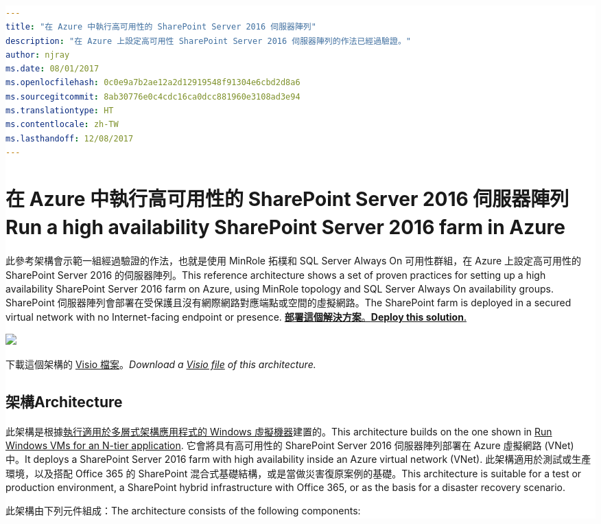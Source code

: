 ```yaml
---
title: "在 Azure 中執行高可用性的 SharePoint Server 2016 伺服器陣列"
description: "在 Azure 上設定高可用性 SharePoint Server 2016 伺服器陣列的作法已經過驗證。"
author: njray
ms.date: 08/01/2017
ms.openlocfilehash: 0c0e9a7b2ae12a2d12919548f91304e6cbd2d8a6
ms.sourcegitcommit: 8ab30776e0c4cdc16ca0dcc881960e3108ad3e94
ms.translationtype: HT
ms.contentlocale: zh-TW
ms.lasthandoff: 12/08/2017
---
```

# <a name="run-a-high-availability-sharepoint-server-2016-farm-in-azure"></a><span data-ttu-id="7b2ae-103">在 Azure 中執行高可用性的 SharePoint Server 2016 伺服器陣列</span><span class="sxs-lookup"><span data-stu-id="7b2ae-103">Run a high availability SharePoint Server 2016 farm in Azure</span></span>

<span data-ttu-id="7b2ae-104">此參考架構會示範一組經過驗證的作法，也就是使用 MinRole 拓樸和 SQL Server Always On 可用性群組，在 Azure 上設定高可用性的 SharePoint Server 2016 的伺服器陣列。</span><span class="sxs-lookup"><span data-stu-id="7b2ae-104">This reference architecture shows a set of proven practices for setting up a high availability SharePoint Server 2016 farm on Azure, using MinRole topology and SQL Server Always On availability groups.</span></span> <span data-ttu-id="7b2ae-105">SharePoint 伺服器陣列會部署在受保護且沒有網際網路對應端點或空間的虛擬網路。</span><span class="sxs-lookup"><span data-stu-id="7b2ae-105">The SharePoint farm is deployed in a secured virtual network with no Internet-facing endpoint or presence.</span></span> [<span data-ttu-id="7b2ae-106">**部署這個解決方案**。</span><span class="sxs-lookup"><span data-stu-id="7b2ae-106">**Deploy this solution**.</span></span>](#deploy-the-solution) 

![](./images/sharepoint-ha.png)

<span data-ttu-id="7b2ae-107">下載這個架構的 [Visio 檔案][visio-download]。</span><span class="sxs-lookup"><span data-stu-id="7b2ae-107">*Download a [Visio file][visio-download] of this architecture.*</span></span>

## <a name="architecture"></a><span data-ttu-id="7b2ae-108">架構</span><span class="sxs-lookup"><span data-stu-id="7b2ae-108">Architecture</span></span>

<span data-ttu-id="7b2ae-109">此架構是根據[執行適用於多層式架構應用程式的 Windows 虛擬機器][windows-n-tier]建置的。</span><span class="sxs-lookup"><span data-stu-id="7b2ae-109">This architecture builds on the one shown in [Run Windows VMs for an N-tier application][windows-n-tier].</span></span> <span data-ttu-id="7b2ae-110">它會將具有高可用性的 SharePoint Server 2016 伺服器陣列部署在 Azure 虛擬網路 (VNet) 中。</span><span class="sxs-lookup"><span data-stu-id="7b2ae-110">It deploys a SharePoint Server 2016 farm with high availability inside an Azure virtual network (VNet).</span></span> <span data-ttu-id="7b2ae-111">此架構適用於測試或生產環境，以及搭配 Office 365 的 SharePoint 混合式基礎結構，或是當做災害復原案例的基礎。</span><span class="sxs-lookup"><span data-stu-id="7b2ae-111">This architecture is suitable for a test or production environment, a SharePoint hybrid infrastructure with Office 365, or as the basis for a disaster recovery scenario.</span></span>

<span data-ttu-id="7b2ae-112">此架構由下列元件組成：</span><span class="sxs-lookup"><span data-stu-id="7b2ae-112">The architecture consists of the following components:</span></span>


[availability-set]: /azure/virtual-machines/windows/manage-availability
[azure-portal]: https://portal.azure.com
[azure-ps]: /powershell/azure/overview
[azure-pricing]: https://azure.microsoft.com/en-us/pricing/calculator/
[bastion-host]: https://en.wikipedia.org/wiki/Bastion_host
[create-availability-group]: https://technet.microsoft.com/library/mt793548(v=office.16).aspx
[connect-to-vm]: /azure/virtual-machines/windows/quick-create-portal#connect-to-virtual-machine
[github]: https://github.com/mspnp/reference-architectures
[hybrid-ra]: ../hybrid-networking/index.md
[hybrid-vpn-ra]: ../hybrid-networking/vpn.md
[load-balancer]: /azure/load-balancer/load-balancer-internal-overview
[managed-disks]: /azure/storage/storage-managed-disks-overview
[minroles]: https://technet.microsoft.com/library/mt346114(v=office.16).aspx
[nsg]: /azure/virtual-network/virtual-networks-nsg
[office-web-apps]: https://support.microsoft.com/help/3199955/office-web-apps-and-office-online-server-supportability-in-azure
[paired-regions]: /azure/best-practices-availability-paired-regions
[readme]: https://github.com/mspnp/reference-architectures/tree/master/sharepoint/sharepoint-2016
[resource-group]: /azure/azure-resource-manager/resource-group-overview
[quotas]: /azure/azure-subscription-service-limits
[sharepoint-accounts]: https://technet.microsoft.com/library/ee662513(v=office.16).aspx
[sharepoint-crawling]: https://technet.microsoft.com/library/dn535606(v=office.16).aspx
[sharepoint-dr]: https://technet.microsoft.com/library/ff628971(v=office.16).aspx
[sharepoint-hybrid]: https://aka.ms/sphybrid
[sharepoint-minrole]: https://technet.microsoft.com/library/mt743705(v=office.16).aspx
[sharepoint-ops]: https://technet.microsoft.com/library/cc262289(v=office.16).aspx
[sharepoint-reqs]: https://technet.microsoft.com/library/cc262485(v=office.16).aspx
[sharepoint-search]: https://technet.microsoft.com/library/dn342836.aspx
[sql-always-on]: /sql/database-engine/availability-groups/windows/always-on-availability-groups-sql-server
[sql-performance]: /virtual-machines/windows/sql/virtual-machines-windows-sql-performance
[sql-server-capacity-planning]: https://technet.microsoft.com/library/cc298801(v=office.16).aspx
[sql-quorum]: https://technet.microsoft.com/library/cc731739(v=ws.11).aspx
[sql-sharepoint-best-practices]: https://technet.microsoft.com/library/hh292622(v=office.16).aspx
[tempdb]: /sql/relational-databases/databases/tempdb-database
[virtual-networks-nsg]: /azure/virtual-network/virtual-networks-nsg
[visio-download]: https://archcenter.azureedge.net/cdn/Sharepoint-2016.vsdx
[vm-sizes-general]: /azure/virtual-machines/windows/sizes-general
[vm-sizes-memory]: /azure/virtual-machines/windows/sizes-memory
[windows-n-tier]: ../virtual-machines-windows/n-tier.md